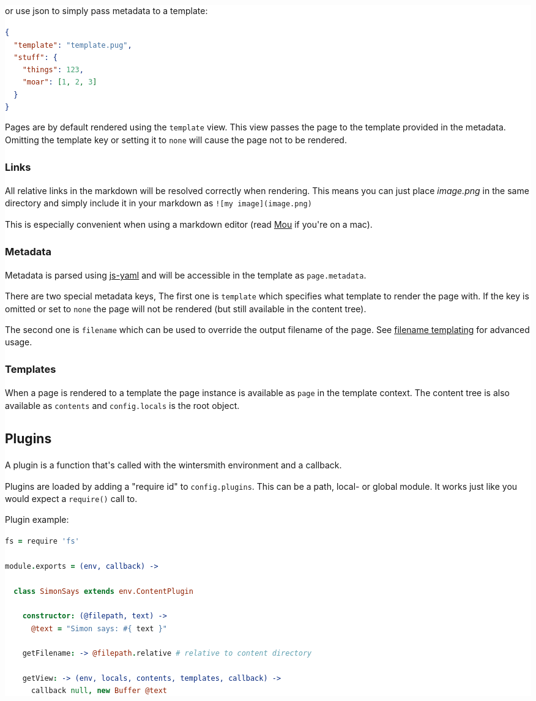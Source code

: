 or use json to simply pass metadata to a template:

```json
{
  "template": "template.pug",
  "stuff": {
  	"things": 123,
  	"moar": [1, 2, 3]
  }
}
```

Pages are by default rendered using the `template` view. This view passes the page to the template provided in the metadata. Omitting the template key or setting it to `none` will cause the page not to be rendered.

### Links

All relative links in the markdown will be resolved correctly when rendering. This means you can just place *image.png* in the same directory and simply include it in your markdown as `![my image](image.png)`

This is especially convenient when using a markdown editor (read [Mou](http://mouapp.com/) if you're on a mac).

### Metadata

Metadata is parsed using [js-yaml](https://github.com/nodeca/js-yaml) and will be accessible in the template as `page.metadata`.

There are two special metadata keys, The first one is `template` which specifies what template to render the page with. If the key is omitted or set to `none` the page will not be rendered (but still available in the content tree).

The second one is `filename` which can be used to override the output filename of the page. See [filename templating](https://github.com/jnordberg/wintersmith/wiki/Page-Plugin#filename-templating) for advanced usage.

### Templates

When a page is rendered to a template the page instance is available as `page` in the template context. The content tree is also available as `contents` and `config.locals` is the root object.

## Plugins

A plugin is a function that's called with the wintersmith environment and a callback.

Plugins are loaded by adding a "require id" to `config.plugins`. This can be a path, local- or global module.
It works just like you would expect a `require()` call to.

Plugin example:

```coffeescript
fs = require 'fs'

module.exports = (env, callback) ->

  class SimonSays extends env.ContentPlugin

    constructor: (@filepath, text) ->
      @text = "Simon says: #{ text }"

    getFilename: -> @filepath.relative # relative to content directory

    getView: -> (env, locals, contents, templates, callback) ->
      callback null, new Buffer @text

```

[website]: http://wintersmith.io "Wintersmith project website"
[docs]: http://wintersmith.io/docs "Wintersmith API Documentation"
[wiki]: https://github.com/jnordberg/wintersmith/wiki "Wintersmith wiki"
[plugin-listing]: https://github.com/jnordberg/wintersmith/wiki/Plugins "Wintersmith plugin listing"
[plugin-guide]: https://github.com/jnordberg/wintersmith/wiki/Writing-plugins "Wintersmith plugin guide"